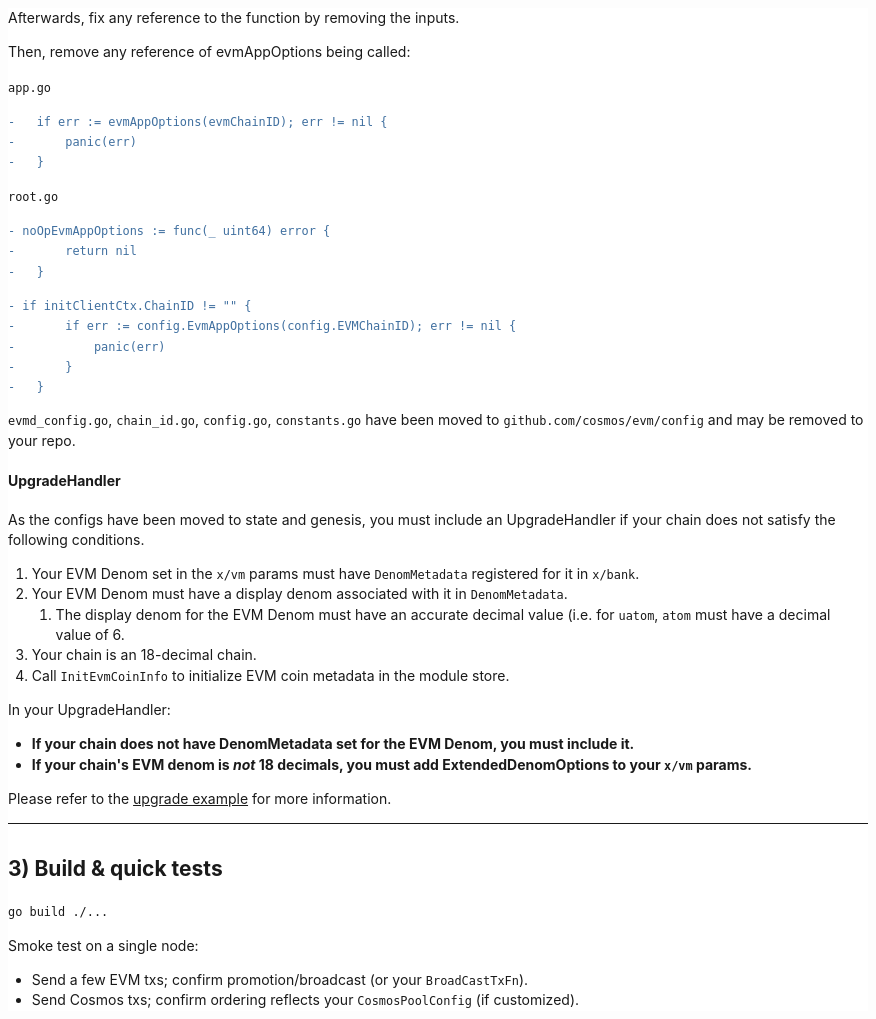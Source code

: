 Afterwards, fix any reference to the function by removing the inputs.

Then, remove any reference of evmAppOptions being called:

`app.go`
```diff
-	if err := evmAppOptions(evmChainID); err != nil {
-		panic(err)
-	}
```

`root.go`
```diff
- noOpEvmAppOptions := func(_ uint64) error {
-		return nil
-	}
```
```diff
- if initClientCtx.ChainID != "" {
-		if err := config.EvmAppOptions(config.EVMChainID); err != nil {
-			panic(err)
-		}
-	}
```

`evmd_config.go`, `chain_id.go`, `config.go`, `constants.go` have been moved to
`github.com/cosmos/evm/config` and may be removed to your repo.

#### UpgradeHandler

As the configs have been moved to state and genesis, you must include an UpgradeHandler if your chain does
not satisfy the following conditions.
1. Your EVM Denom set in the `x/vm` params must have `DenomMetadata` registered for it in `x/bank`.
2. Your EVM Denom must have a display denom associated with it in `DenomMetadata`.
   1. The display denom for the EVM Denom must have an accurate decimal value (i.e. for `uatom`, `atom` must have a decimal value of 6.
3. Your chain is an 18-decimal chain.
4. Call `InitEvmCoinInfo` to initialize EVM coin metadata in the module store.

In your UpgradeHandler:

- **If your chain does not have DenomMetadata set for the EVM Denom, you must include it.**
- **If your chain's EVM denom is *not* 18 decimals, you must add ExtendedDenomOptions to your `x/vm` params.**

Please refer to the [upgrade example](https://github.com/cosmos/evm/blob/0995962c2fd77a7a23e93001d5a531abbb1b61e5/evmd/upgrades.go) for more information.

---

## 3) Build & quick tests

```bash
go build ./...
```

Smoke test on a single node:
- Send a few EVM txs; confirm promotion/broadcast (or your `BroadCastTxFn`).
- Send Cosmos txs; confirm ordering reflects your `CosmosPoolConfig` (if customized).


